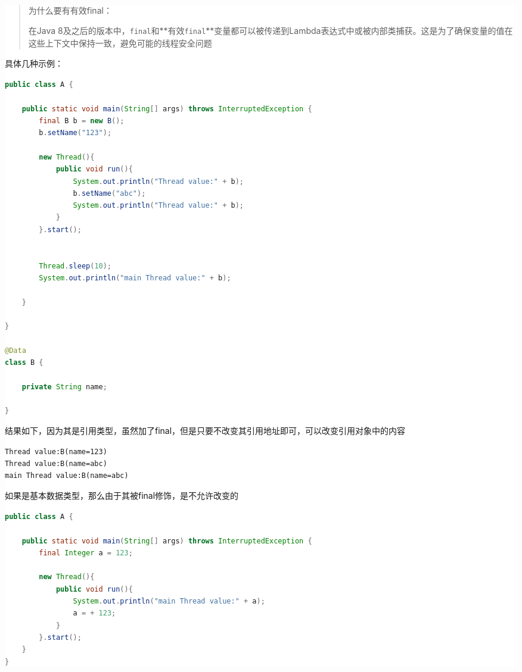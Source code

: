 > 为什么要有有效final：
>
> 在Java 8及之后的版本中，`final`和**有效`final`**变量都可以被传递到Lambda表达式中或被内部类捕获。这是为了确保变量的值在这些上下文中保持一致，避免可能的线程安全问题



具体几种示例：

```java
public class A {

    public static void main(String[] args) throws InterruptedException {
        final B b = new B();
        b.setName("123");

        new Thread(){
            public void run(){
                System.out.println("Thread value:" + b);
                b.setName("abc");
                System.out.println("Thread value:" + b);
            }
        }.start();


        Thread.sleep(10);
        System.out.println("main Thread value:" + b);

    }

}

@Data
class B {

    private String name;

}
```

结果如下，因为其是引用类型，虽然加了final，但是只要不改变其引用地址即可，可以改变引用对象中的内容

```
Thread value:B(name=123)
Thread value:B(name=abc)
main Thread value:B(name=abc)
```

如果是基本数据类型，那么由于其被final修饰，是不允许改变的

```java
public class A {

    public static void main(String[] args) throws InterruptedException {
        final Integer a = 123;

        new Thread(){
            public void run(){
                System.out.println("main Thread value:" + a);
                a = + 123;
            }
        }.start();
    }
}
```
